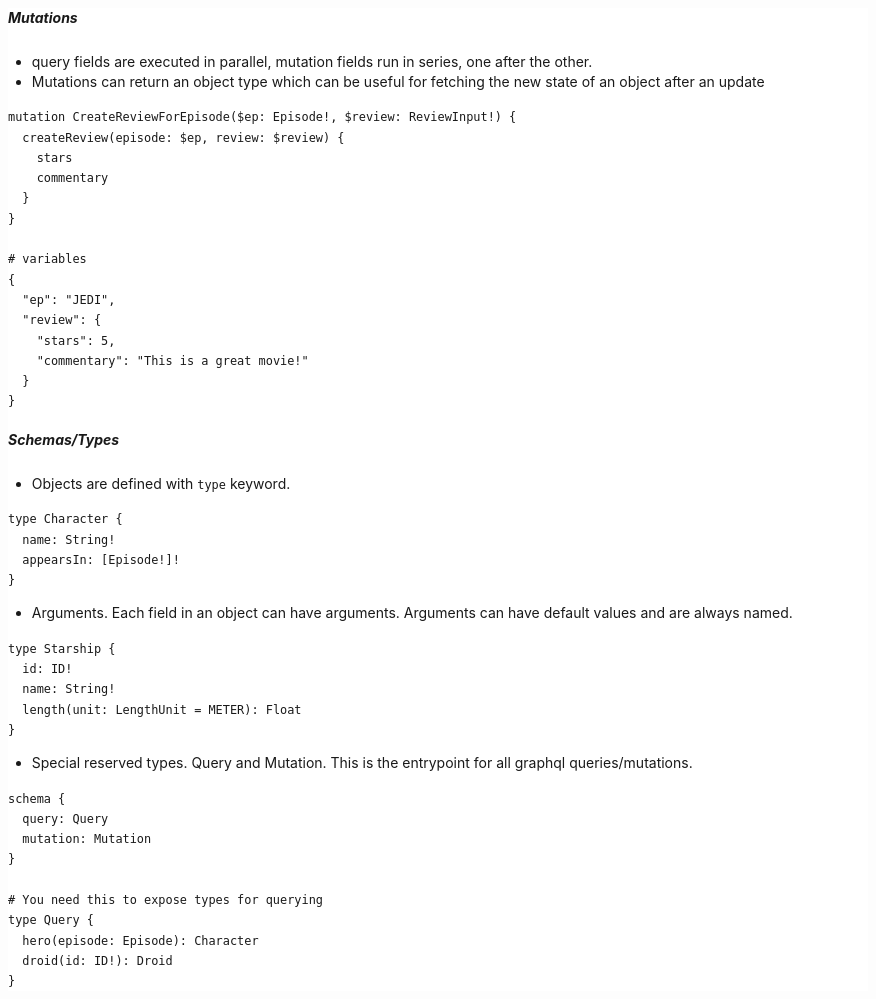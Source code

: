 ##### Mutations
- query fields are executed in parallel, mutation fields run in series, one after the other.
- Mutations can return an object type which can be useful for fetching the new state of an object after an update
```
mutation CreateReviewForEpisode($ep: Episode!, $review: ReviewInput!) {
  createReview(episode: $ep, review: $review) {
    stars
    commentary
  }
}

# variables
{
  "ep": "JEDI",
  "review": {
    "stars": 5,
    "commentary": "This is a great movie!"
  }
}
```

##### Schemas/Types
- Objects are defined with `type` keyword. 
```
type Character {
  name: String!
  appearsIn: [Episode!]!
}
```

- Arguments. Each field in an object can have arguments. Arguments can have default values and are always named.
```
type Starship {
  id: ID!
  name: String!
  length(unit: LengthUnit = METER): Float
}
```

- Special reserved types. Query and Mutation. This is the entrypoint for all graphql queries/mutations.
```
schema {
  query: Query
  mutation: Mutation
}

# You need this to expose types for querying
type Query {
  hero(episode: Episode): Character
  droid(id: ID!): Droid
}
```
